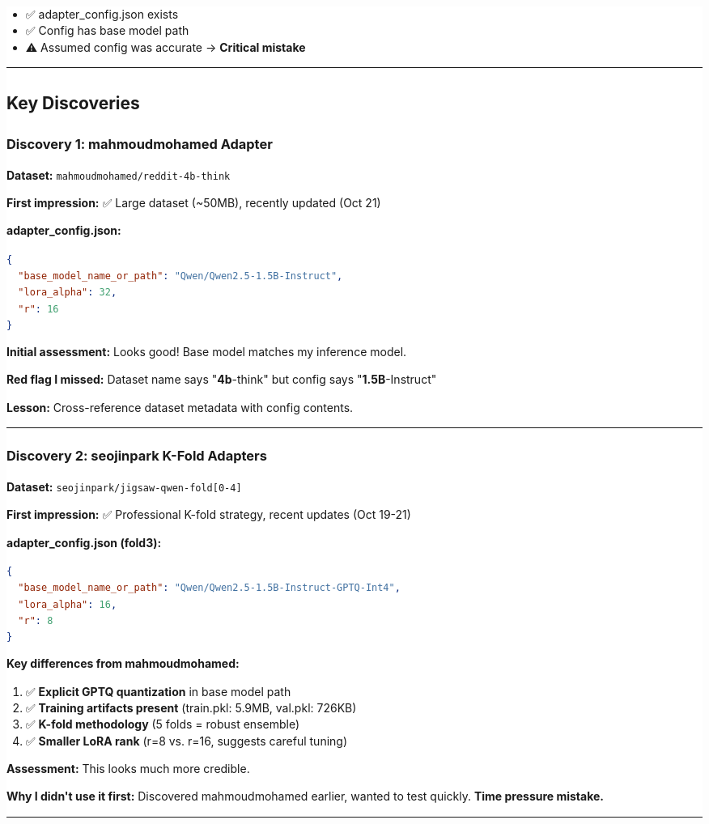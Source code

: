 - ✅ adapter_config.json exists
- ✅ Config has base model path
- ⚠️ Assumed config was accurate → **Critical mistake**

---

## Key Discoveries

### Discovery 1: mahmoudmohamed Adapter

**Dataset:** `mahmoudmohamed/reddit-4b-think`

**First impression:** ✅ Large dataset (~50MB), recently updated (Oct 21)

**adapter_config.json:**
```json
{
  "base_model_name_or_path": "Qwen/Qwen2.5-1.5B-Instruct",
  "lora_alpha": 32,
  "r": 16
}
```

**Initial assessment:** Looks good! Base model matches my inference model.

**Red flag I missed:** Dataset name says "**4b**-think" but config says "**1.5B**-Instruct"

**Lesson:** Cross-reference dataset metadata with config contents.

---

### Discovery 2: seojinpark K-Fold Adapters

**Dataset:** `seojinpark/jigsaw-qwen-fold[0-4]`

**First impression:** ✅ Professional K-fold strategy, recent updates (Oct 19-21)

**adapter_config.json (fold3):**
```json
{
  "base_model_name_or_path": "Qwen/Qwen2.5-1.5B-Instruct-GPTQ-Int4",
  "lora_alpha": 16,
  "r": 8
}
```

**Key differences from mahmoudmohamed:**

1. ✅ **Explicit GPTQ quantization** in base model path
2. ✅ **Training artifacts present** (train.pkl: 5.9MB, val.pkl: 726KB)
3. ✅ **K-fold methodology** (5 folds = robust ensemble)
4. ✅ **Smaller LoRA rank** (r=8 vs. r=16, suggests careful tuning)

**Assessment:** This looks much more credible.

**Why I didn't use it first:** Discovered mahmoudmohamed earlier, wanted to test quickly. **Time pressure mistake.**

---